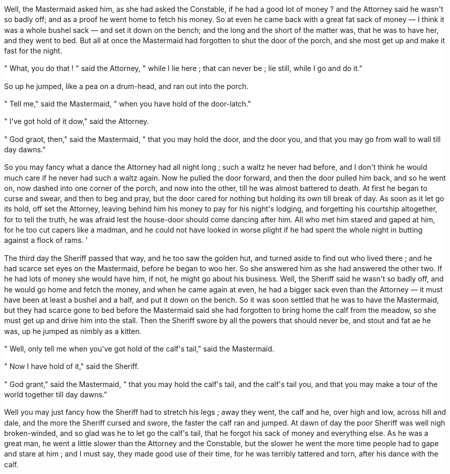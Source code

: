 Well, the Mastermaid asked him, as she had asked the Constable, if he had a good lot of money ? and the Attorney said he wasn't so badly off; and as a proof he went home to fetch his money. So at even he came back with a great fat sack of money — I think it was a whole bushel sack — and set it down on the bench; and the long and the short of the matter was, that he was to have her, and they went to bed. But all at once the Mastermaid had forgotten to shut the door of the porch, and she most get up and make it fast for the night.

" What, you do that ! " said the Attorney, " while I lie here ; that can never be ; lie still, while I go and do it."

So up he jumped, like a pea on a drum-head, and ran out into the porch.

" Tell me," said the Mastermaid, " when you have hold of the door-latch."

" I've got hold of it dow," said the Attorney.

" God graot, then," said the Mastermaid, " that you may hold the door, and the door you, and that you may go from wall to wall till day dawns."

So you may fancy what a dance the Attorney had all night long ; such a waltz he never had before, and I don't think he would much care if he never had such a waltz again. Now he pulled the door forward, and then the door pulled him back, and so he went on, now dashed into one corner of the porch, and now into the other, till he was almost battered to death. At first he began to curse and swear, and then to beg and pray, but the door cared for nothing but holding its own till break of day. As soon as it let go its hold, off set the Attorney, leaving behind him his money to pay for his night's lodging, and forgetting his courtship altogether, for to tell the truth, he was afraid lest the house-door should come dancing after him. All who met him stared and gaped at him, for he too cut capers like a madman, and he could not have looked in worse plight if he had spent the whole night in butting against a flock of rams.     '

The third day the Sheriff passed that way, and he too saw the golden hut, and turned aside to find out who lived there ; and he had scarce set eyes on the Mastermaid, before he began to woo her. So she answered him as she had answered the other two. If he had lots of money she would have him, if not, he might go about his business. Well, the Sheriff said he wasn't so badly off, and he would go home and fetch the money, and when he came again at even, he had a bigger sack even than the Attorney — it must have been at least a bushel and a half, and put it down on the bench. So it was soon settled that he was to have the Mastermaid, but they had scarce gone to bed before the Mastermaid said she had forgotten to bring home the calf from the meadow, so she must get up and drive him into the stall. Then the Sheriff swore by all the powers that should never be, and stout and fat ae he was, up he jumped as nimbly as a kitten.

" Well, only tell me when you've got hold of the calf's tail," said the Mastermaid.

" Now I have hold of it," said the Sheriff.

" God grant," said the Mastermaid, " that you may hold the calf's tail, and the calf's tail you, and that you may make a tour of the world together till day dawns."

Well you may just fancy how the Sheriff had to stretch his legs ; away they went, the calf and he, over high and low, across hill and dale, and the more the Sheriff cursed and swore, the faster the calf ran and jumped. At dawn of day the poor Sheriff was well nigh broken-winded, and so glad was he to let go the calf's tail, that he forgot his sack of money and everything else. As he was a great man, he went a little slower than the Attorney and the Constable, but the slower he went the more time people had to gape and stare at him ; and I must say, they made good use of their time, for he was terribly tattered and torn, after his dance with the calf.
